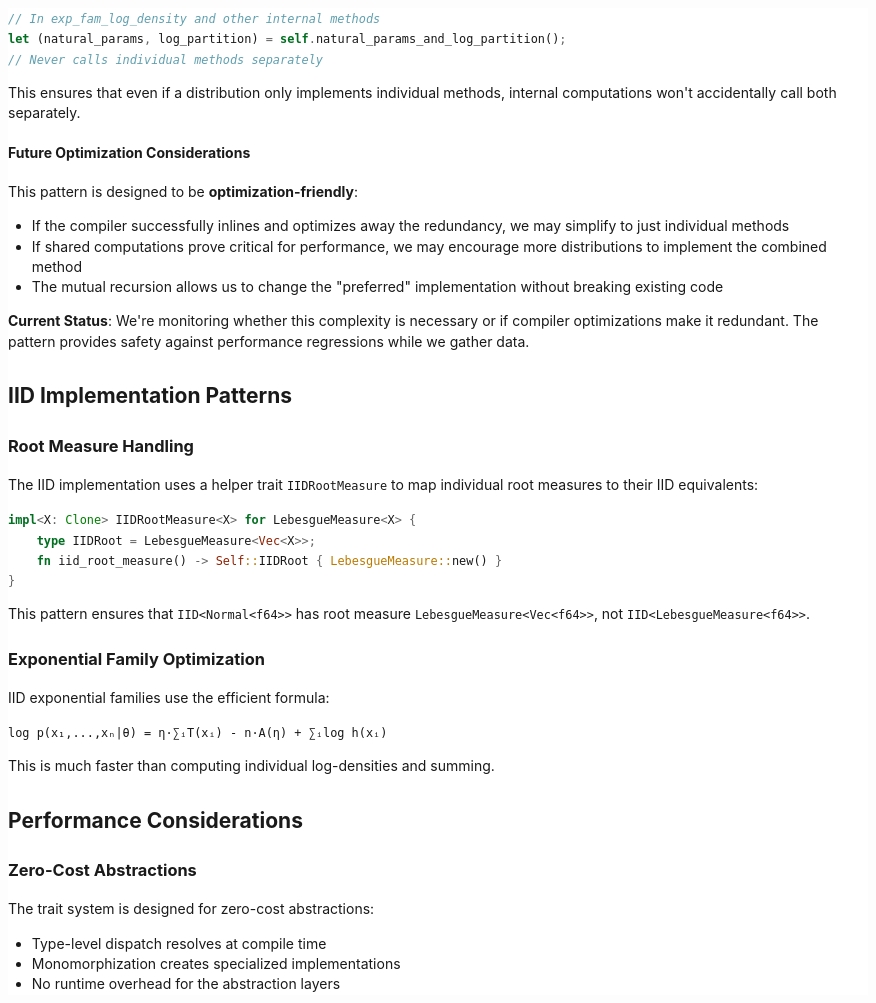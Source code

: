 ```rust
// In exp_fam_log_density and other internal methods
let (natural_params, log_partition) = self.natural_params_and_log_partition();
// Never calls individual methods separately
```

This ensures that even if a distribution only implements individual methods, internal computations won't accidentally call both separately.

#### Future Optimization Considerations

This pattern is designed to be **optimization-friendly**:

- If the compiler successfully inlines and optimizes away the redundancy, we may simplify to just individual methods
- If shared computations prove critical for performance, we may encourage more distributions to implement the combined method
- The mutual recursion allows us to change the "preferred" implementation without breaking existing code

**Current Status**: We're monitoring whether this complexity is necessary or if compiler optimizations make it redundant. The pattern provides safety against performance regressions while we gather data.

## IID Implementation Patterns

### Root Measure Handling
The IID implementation uses a helper trait `IIDRootMeasure` to map individual root measures to their IID equivalents:

```rust
impl<X: Clone> IIDRootMeasure<X> for LebesgueMeasure<X> {
    type IIDRoot = LebesgueMeasure<Vec<X>>;
    fn iid_root_measure() -> Self::IIDRoot { LebesgueMeasure::new() }
}
```

This pattern ensures that `IID<Normal<f64>>` has root measure `LebesgueMeasure<Vec<f64>>`, not `IID<LebesgueMeasure<f64>>`.

### Exponential Family Optimization
IID exponential families use the efficient formula:
```
log p(x₁,...,xₙ|θ) = η·∑ᵢT(xᵢ) - n·A(η) + ∑ᵢlog h(xᵢ)
```

This is much faster than computing individual log-densities and summing.

## Performance Considerations

### Zero-Cost Abstractions
The trait system is designed for zero-cost abstractions:
- Type-level dispatch resolves at compile time
- Monomorphization creates specialized implementations
- No runtime overhead for the abstraction layers
